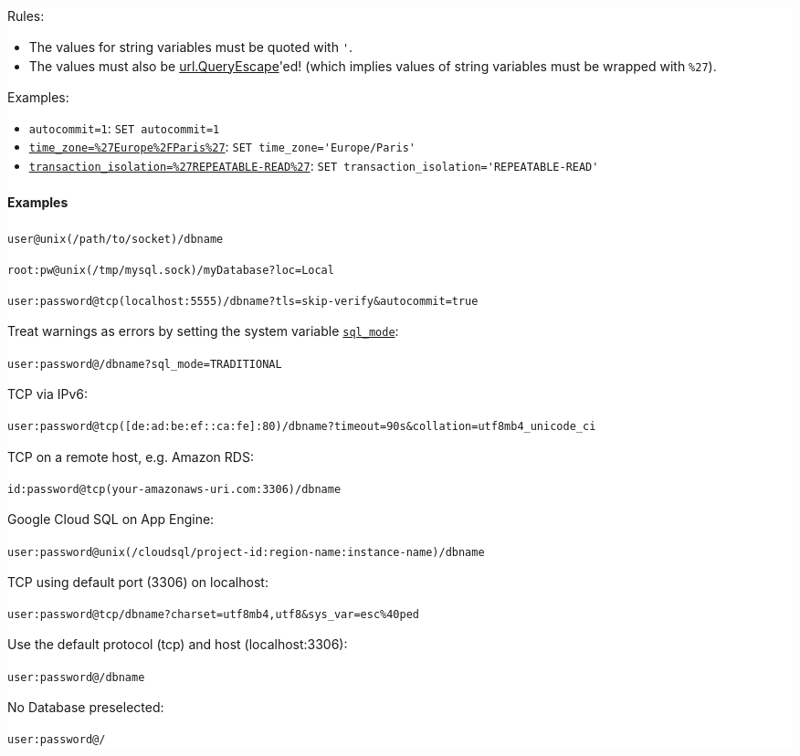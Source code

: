 Rules:
* The values for string variables must be quoted with `'`.
* The values must also be [url.QueryEscape](http://golang.org/pkg/net/url/#QueryEscape)'ed!
 (which implies values of string variables must be wrapped with `%27`).

Examples:
  * `autocommit=1`: `SET autocommit=1`
  * [`time_zone=%27Europe%2FParis%27`](https://dev.mysql.com/doc/refman/5.5/en/time-zone-support.html): `SET time_zone='Europe/Paris'`
  * [`transaction_isolation=%27REPEATABLE-READ%27`](https://dev.mysql.com/doc/refman/5.7/en/server-system-variables.html#sysvar_transaction_isolation): `SET transaction_isolation='REPEATABLE-READ'`


#### Examples
```
user@unix(/path/to/socket)/dbname
```

```
root:pw@unix(/tmp/mysql.sock)/myDatabase?loc=Local
```

```
user:password@tcp(localhost:5555)/dbname?tls=skip-verify&autocommit=true
```

Treat warnings as errors by setting the system variable [`sql_mode`](https://dev.mysql.com/doc/refman/5.7/en/sql-mode.html):
```
user:password@/dbname?sql_mode=TRADITIONAL
```

TCP via IPv6:
```
user:password@tcp([de:ad:be:ef::ca:fe]:80)/dbname?timeout=90s&collation=utf8mb4_unicode_ci
```

TCP on a remote host, e.g. Amazon RDS:
```
id:password@tcp(your-amazonaws-uri.com:3306)/dbname
```

Google Cloud SQL on App Engine:
```
user:password@unix(/cloudsql/project-id:region-name:instance-name)/dbname
```

TCP using default port (3306) on localhost:
```
user:password@tcp/dbname?charset=utf8mb4,utf8&sys_var=esc%40ped
```

Use the default protocol (tcp) and host (localhost:3306):
```
user:password@/dbname
```

No Database preselected:
```
user:password@/
```
